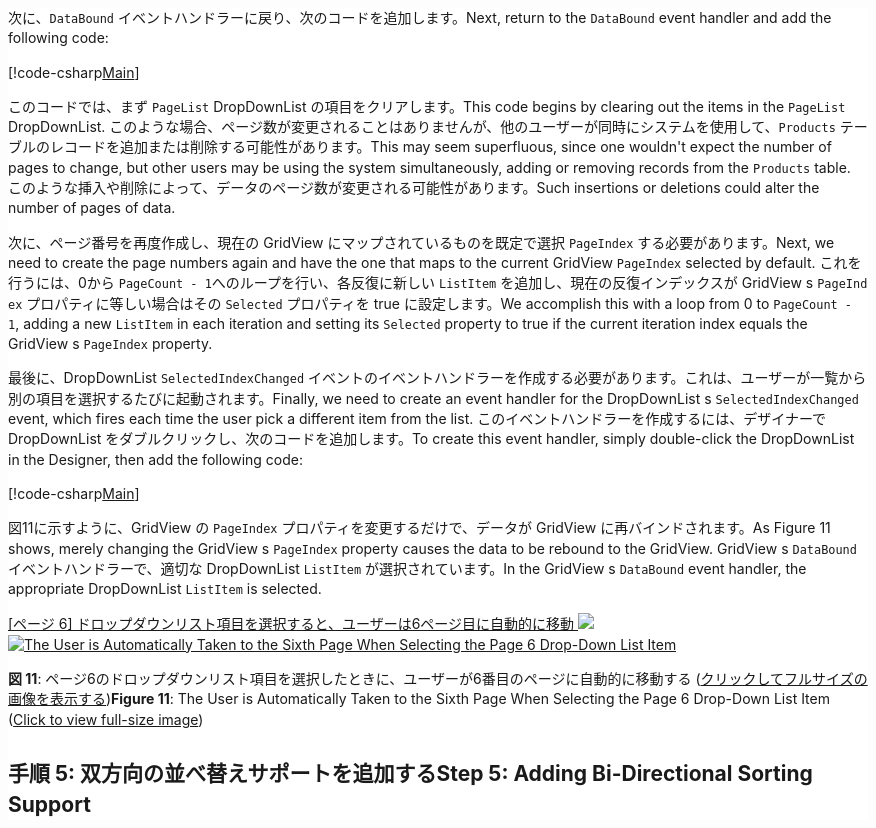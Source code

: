 <span data-ttu-id="98ee3-218">次に、`DataBound` イベントハンドラーに戻り、次のコードを追加します。</span><span class="sxs-lookup"><span data-stu-id="98ee3-218">Next, return to the `DataBound` event handler and add the following code:</span></span>

[!code-csharp[Main](paging-and-sorting-report-data-cs/samples/sample6.cs)]

<span data-ttu-id="98ee3-219">このコードでは、まず `PageList` DropDownList の項目をクリアします。</span><span class="sxs-lookup"><span data-stu-id="98ee3-219">This code begins by clearing out the items in the `PageList` DropDownList.</span></span> <span data-ttu-id="98ee3-220">このような場合、ページ数が変更されることはありませんが、他のユーザーが同時にシステムを使用して、`Products` テーブルのレコードを追加または削除する可能性があります。</span><span class="sxs-lookup"><span data-stu-id="98ee3-220">This may seem superfluous, since one wouldn't expect the number of pages to change, but other users may be using the system simultaneously, adding or removing records from the `Products` table.</span></span> <span data-ttu-id="98ee3-221">このような挿入や削除によって、データのページ数が変更される可能性があります。</span><span class="sxs-lookup"><span data-stu-id="98ee3-221">Such insertions or deletions could alter the number of pages of data.</span></span>

<span data-ttu-id="98ee3-222">次に、ページ番号を再度作成し、現在の GridView にマップされているものを既定で選択 `PageIndex` する必要があります。</span><span class="sxs-lookup"><span data-stu-id="98ee3-222">Next, we need to create the page numbers again and have the one that maps to the current GridView `PageIndex` selected by default.</span></span> <span data-ttu-id="98ee3-223">これを行うには、0から `PageCount - 1`へのループを行い、各反復に新しい `ListItem` を追加し、現在の反復インデックスが GridView s `PageIndex` プロパティに等しい場合はその `Selected` プロパティを true に設定します。</span><span class="sxs-lookup"><span data-stu-id="98ee3-223">We accomplish this with a loop from 0 to `PageCount - 1`, adding a new `ListItem` in each iteration and setting its `Selected` property to true if the current iteration index equals the GridView s `PageIndex` property.</span></span>

<span data-ttu-id="98ee3-224">最後に、DropDownList `SelectedIndexChanged` イベントのイベントハンドラーを作成する必要があります。これは、ユーザーが一覧から別の項目を選択するたびに起動されます。</span><span class="sxs-lookup"><span data-stu-id="98ee3-224">Finally, we need to create an event handler for the DropDownList s `SelectedIndexChanged` event, which fires each time the user pick a different item from the list.</span></span> <span data-ttu-id="98ee3-225">このイベントハンドラーを作成するには、デザイナーで DropDownList をダブルクリックし、次のコードを追加します。</span><span class="sxs-lookup"><span data-stu-id="98ee3-225">To create this event handler, simply double-click the DropDownList in the Designer, then add the following code:</span></span>

[!code-csharp[Main](paging-and-sorting-report-data-cs/samples/sample7.cs)]

<span data-ttu-id="98ee3-226">図11に示すように、GridView の `PageIndex` プロパティを変更するだけで、データが GridView に再バインドされます。</span><span class="sxs-lookup"><span data-stu-id="98ee3-226">As Figure 11 shows, merely changing the GridView s `PageIndex` property causes the data to be rebound to the GridView.</span></span> <span data-ttu-id="98ee3-227">GridView s `DataBound` イベントハンドラーで、適切な DropDownList `ListItem` が選択されています。</span><span class="sxs-lookup"><span data-stu-id="98ee3-227">In the GridView s `DataBound` event handler, the appropriate DropDownList `ListItem` is selected.</span></span>

<span data-ttu-id="98ee3-228">[[ページ 6] ドロップダウンリスト項目を選択すると、ユーザーは6ページ目に自動的に移動 ![](paging-and-sorting-report-data-cs/_static/image22.png)](paging-and-sorting-report-data-cs/_static/image21.png)</span><span class="sxs-lookup"><span data-stu-id="98ee3-228">[![The User is Automatically Taken to the Sixth Page When Selecting the Page 6 Drop-Down List Item](paging-and-sorting-report-data-cs/_static/image22.png)](paging-and-sorting-report-data-cs/_static/image21.png)</span></span>

<span data-ttu-id="98ee3-229">**図 11**: ページ6のドロップダウンリスト項目を選択したときに、ユーザーが6番目のページに自動的に移動する ([クリックしてフルサイズの画像を表示する](paging-and-sorting-report-data-cs/_static/image23.png))</span><span class="sxs-lookup"><span data-stu-id="98ee3-229">**Figure 11**: The User is Automatically Taken to the Sixth Page When Selecting the Page 6 Drop-Down List Item ([Click to view full-size image](paging-and-sorting-report-data-cs/_static/image23.png))</span></span>

## <a name="step-5-adding-bi-directional-sorting-support"></a><span data-ttu-id="98ee3-230">手順 5: 双方向の並べ替えサポートを追加する</span><span class="sxs-lookup"><span data-stu-id="98ee3-230">Step 5: Adding Bi-Directional Sorting Support</span></span>
